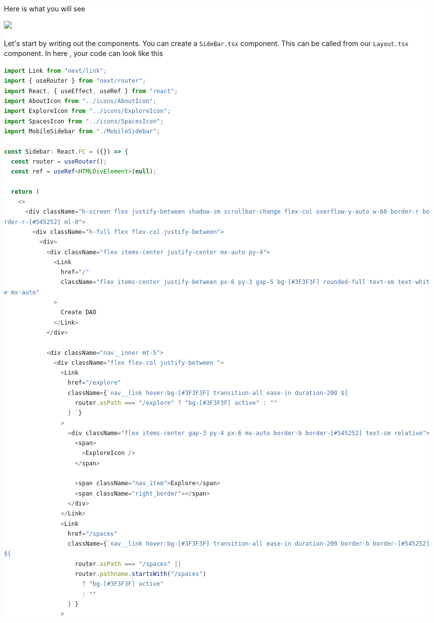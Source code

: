 Here is what you will see

![](https://i.imgur.com/tAHA6Iq.png)

Let's start by writing out the components. You can create a `SideBar.tsx` component. This can be called from our `Layout.tsx` component. In here , your code can look like this

```typescript
import Link from "next/link";
import { useRouter } from "next/router";
import React, { useEffect, useRef } from "react";
import AboutIcon from "../icons/AboutIcon";
import ExploreIcon from "../icons/ExploreIcon";
import SpacesIcon from "../icons/SpacesIcon";
import MobileSidebar from "./MobileSidebar";

const Sidebar: React.FC = ({}) => {
  const router = useRouter();
  const ref = useRef<HTMLDivElement>(null);

  return (
    <>
      <div className="h-screen flex justify-between shadow-sm scrollbar-change flex-col overflow-y-auto w-60 border-r border-r-[#545252] ml-0">
        <div className="h-full flex flex-col justify-between">
          <div>
            <div className="flex items-center justify-center mx-auto py-4">
              <Link
                href="/"
                className="flex items-center justify-between px-6 py-3 gap-5 bg-[#3F3F3F] rounded-full text-sm text-white mx-auto"
              >
                Create DAO
              </Link>
            </div>

            <div className="nav__inner mt-5">
              <div className="flex flex-col justify-between ">
                <Link
                  href="/explore"
                  className={`nav__link hover:bg-[#3F3F3F] transition-all ease-in duration-200 ${
                    router.asPath === "/explore" ? "bg-[#3F3F3F] active" : ""
                  } `}
                >
                  <div className="flex items-center gap-3 py-4 px-6 mx-auto border-b border-[#545252] text-sm relative">
                    <span>
                      <ExploreIcon />
                    </span>

                    <span className="nav_item">Explore</span>
                    <span className="right_border"></span>
                  </div>
                </Link>
                <Link
                  href="/spaces"
                  className={`nav__link hover:bg-[#3F3F3F] transition-all ease-in duration-200 border-b border-[#545252] ${
                    router.asPath === "/spaces" ||
                    router.pathname.startsWith("/spaces")
                      ? "bg-[#3F3F3F] active"
                      : ""
                  }`}
                >
```
